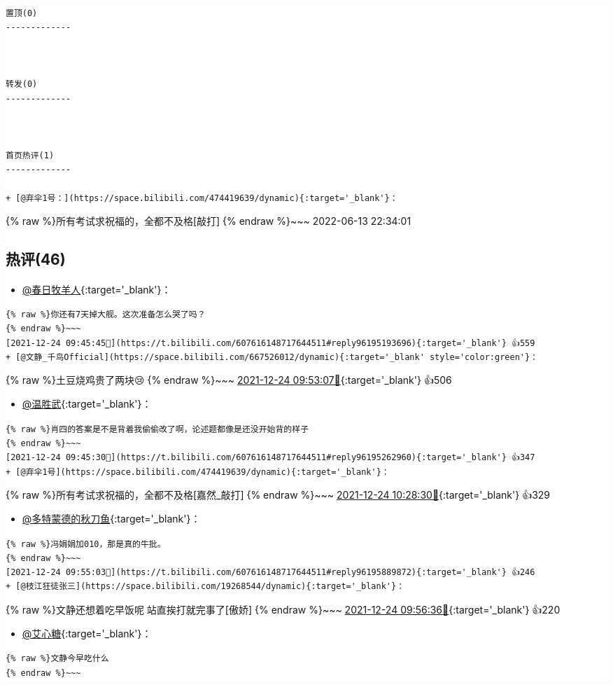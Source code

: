 ~~~
置顶(0)
-------------



转发(0)
-------------



首页热评(1)
-------------

+ [@弃伞1号：](https://space.bilibili.com/474419639/dynamic){:target='_blank'}：
~~~
{% raw %}所有考试求祝福的，全都不及格[敲打]
{% endraw %}~~~
2022-06-13 22:34:01


热评(46)
-------------

+ [@春日牧羊人](https://space.bilibili.com/179571/dynamic){:target='_blank'}：
~~~
{% raw %}你还有7天掉大舰。这次准备怎么哭了吗？
{% endraw %}~~~
[2021-12-24 09:45:45🔗](https://t.bilibili.com/607616148717644511#reply96195193696){:target='_blank'} 👍559
+ [@文静_千鸟Official](https://space.bilibili.com/667526012/dynamic){:target='_blank' style='color:green'}：
~~~
{% raw %}土豆烧鸡贵了两块😢
{% endraw %}~~~
[2021-12-24 09:53:07🔗](https://t.bilibili.com/607616148717644511#reply96195773776){:target='_blank'} 👍506
+ [@温胜武](https://space.bilibili.com/33630561/dynamic){:target='_blank'}：
~~~
{% raw %}肖四的答案是不是背着我偷偷改了啊，论述题都像是还没开始背的样子
{% endraw %}~~~
[2021-12-24 09:45:30🔗](https://t.bilibili.com/607616148717644511#reply96195262960){:target='_blank'} 👍347
+ [@弃伞1号](https://space.bilibili.com/474419639/dynamic){:target='_blank'}：
~~~
{% raw %}所有考试求祝福的，全都不及格[嘉然_敲打]
{% endraw %}~~~
[2021-12-24 10:28:30🔗](https://t.bilibili.com/607616148717644511#reply96198492144){:target='_blank'} 👍329
+ [@多特蒙德的秋刀鱼](https://space.bilibili.com/66754838/dynamic){:target='_blank'}：
~~~
{% raw %}冯娟娟加010，那是真的牛批。
{% endraw %}~~~
[2021-12-24 09:55:03🔗](https://t.bilibili.com/607616148717644511#reply96195889872){:target='_blank'} 👍246
+ [@枝江狂徒张三](https://space.bilibili.com/19268544/dynamic){:target='_blank'}：
~~~
{% raw %}文静还想着吃早饭呢 站直挨打就完事了[傲娇]
{% endraw %}~~~
[2021-12-24 09:56:36🔗](https://t.bilibili.com/607616148717644511#reply96196087088){:target='_blank'} 👍220
+ [@艾心糖](https://space.bilibili.com/65036300/dynamic){:target='_blank'}：
~~~
{% raw %}文静今早吃什么
{% endraw %}~~~
~~~